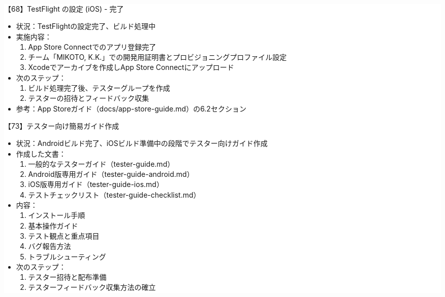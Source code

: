 【68】TestFlight の設定 (iOS) - 完了
- 状況：TestFlightの設定完了、ビルド処理中
- 実施内容：
  1. App Store Connectでのアプリ登録完了
  2. チーム「MIKOTO, K.K.」での開発用証明書とプロビジョニングプロファイル設定
  3. Xcodeでアーカイブを作成しApp Store Connectにアップロード
- 次のステップ：
  1. ビルド処理完了後、テスターグループを作成
  2. テスターの招待とフィードバック収集
- 参考：App Storeガイド（docs/app-store-guide.md）の6.2セクション

【73】テスター向け簡易ガイド作成
- 状況：Androidビルド完了、iOSビルド準備中の段階でテスター向けガイド作成
- 作成した文書：
  1. 一般的なテスターガイド（tester-guide.md）
  2. Android版専用ガイド（tester-guide-android.md）
  3. iOS版専用ガイド（tester-guide-ios.md）
  4. テストチェックリスト（tester-guide-checklist.md）
- 内容：
  1. インストール手順
  2. 基本操作ガイド
  3. テスト観点と重点項目
  4. バグ報告方法
  5. トラブルシューティング
- 次のステップ：
  1. テスター招待と配布準備
  2. テスターフィードバック収集方法の確立